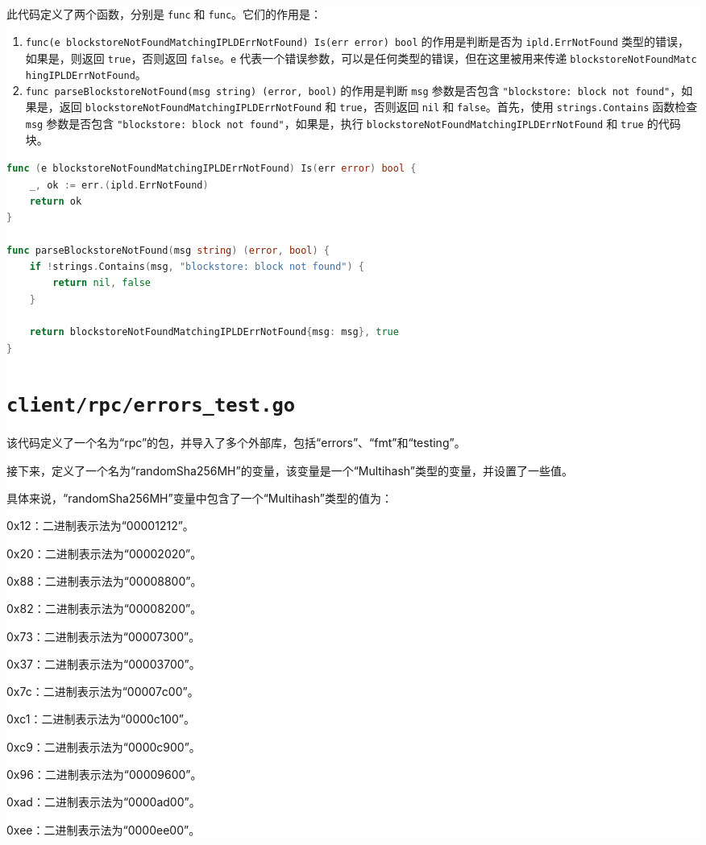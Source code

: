 此代码定义了两个函数，分别是 `func` 和 `func`。它们的作用是：

1. `func(e blockstoreNotFoundMatchingIPLDErrNotFound) Is(err error) bool` 的作用是判断是否为 `ipld.ErrNotFound` 类型的错误，如果是，则返回 `true`，否则返回 `false`。`e` 代表一个错误参数，可以是任何类型的错误，但在这里被用来传递 `blockstoreNotFoundMatchingIPLDErrNotFound`。
2. `func parseBlockstoreNotFound(msg string) (error, bool)` 的作用是判断 `msg` 参数是否包含 `"blockstore: block not found"`，如果是，返回 `blockstoreNotFoundMatchingIPLDErrNotFound` 和 `true`，否则返回 `nil` 和 `false`。首先，使用 `strings.Contains` 函数检查 `msg` 参数是否包含 `"blockstore: block not found"`，如果是，执行 `blockstoreNotFoundMatchingIPLDErrNotFound` 和 `true` 的代码块。


```go
func (e blockstoreNotFoundMatchingIPLDErrNotFound) Is(err error) bool {
	_, ok := err.(ipld.ErrNotFound)
	return ok
}

func parseBlockstoreNotFound(msg string) (error, bool) {
	if !strings.Contains(msg, "blockstore: block not found") {
		return nil, false
	}

	return blockstoreNotFoundMatchingIPLDErrNotFound{msg: msg}, true
}

```

# `client/rpc/errors_test.go`

该代码定义了一个名为“rpc”的包，并导入了多个外部库，包括“errors”、“fmt”和“testing”。

接下来，定义了一个名为“randomSha256MH”的变量，该变量是一个“Multihash”类型的变量，并设置了一些值。

具体来说，“randomSha256MH”变量中包含了一个“Multihash”类型的值为：

0x12：二进制表示法为“00001212”。

0x20：二进制表示法为“00002020”。

0x88：二进制表示法为“00008800”。

0x82：二进制表示法为“00008200”。

0x73：二进制表示法为“00007300”。

0x37：二进制表示法为“00003700”。

0x7c：二进制表示法为“00007c00”。

0xc1：二进制表示法为“0000c100”。

0xc9：二进制表示法为“0000c900”。

0x96：二进制表示法为“00009600”。

0xad：二进制表示法为“0000ad00”。

0xee：二进制表示法为“0000ee00”。
